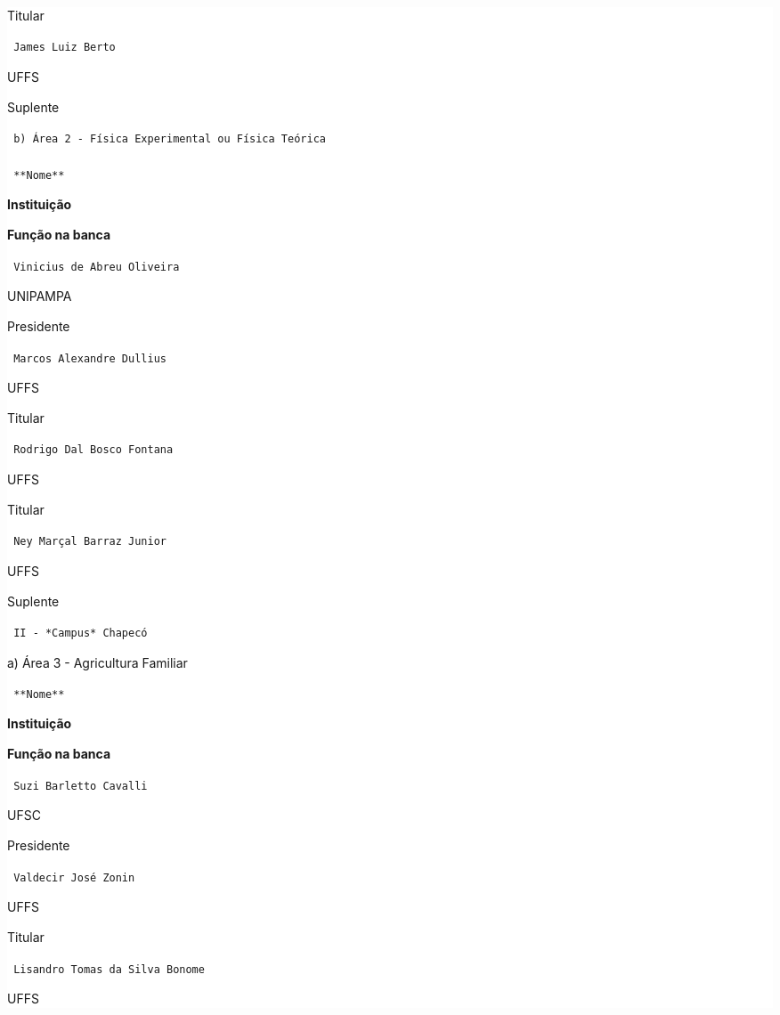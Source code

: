    Titular

     James Luiz Berto 

   UFFS

   Suplente

     b) Área 2 - Física Experimental ou Física Teórica

     **Nome**

   **Instituição**

   **Função na banca**

     Vinicius de Abreu Oliveira 

   UNIPAMPA

   Presidente

     Marcos Alexandre Dullius 

   UFFS

   Titular

     Rodrigo Dal Bosco Fontana 

   UFFS

   Titular

     Ney Marçal Barraz Junior 

   UFFS

   Suplente

     II - *Campus* Chapecó

 a) Área 3 - Agricultura Familiar

     **Nome**

   **Instituição**

   **Função na banca**

     Suzi Barletto Cavalli 

   UFSC

   Presidente

     Valdecir José Zonin 

   UFFS

   Titular

     Lisandro Tomas da Silva Bonome 

   UFFS
